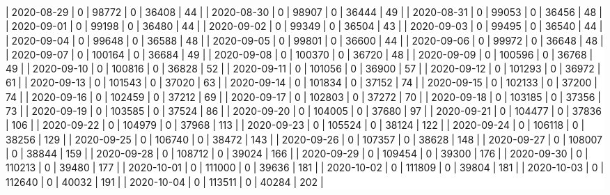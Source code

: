 | 2020-08-29 | 0 | 98772 | 0 | 36408 | 44 |
| 2020-08-30 | 0 | 98907 | 0 | 36444 | 49 |
| 2020-08-31 | 0 | 99053 | 0 | 36456 | 48 |
| 2020-09-01 | 0 | 99198 | 0 | 36480 | 44 |
| 2020-09-02 | 0 | 99349 | 0 | 36504 | 43 |
| 2020-09-03 | 0 | 99495 | 0 | 36540 | 44 |
| 2020-09-04 | 0 | 99648 | 0 | 36588 | 48 |
| 2020-09-05 | 0 | 99801 | 0 | 36600 | 44 |
| 2020-09-06 | 0 | 99972 | 0 | 36648 | 48 |
| 2020-09-07 | 0 | 100164 | 0 | 36684 | 49 |
| 2020-09-08 | 0 | 100370 | 0 | 36720 | 48 |
| 2020-09-09 | 0 | 100596 | 0 | 36768 | 49 |
| 2020-09-10 | 0 | 100816 | 0 | 36828 | 52 |
| 2020-09-11 | 0 | 101056 | 0 | 36900 | 57 |
| 2020-09-12 | 0 | 101293 | 0 | 36972 | 61 |
| 2020-09-13 | 0 | 101543 | 0 | 37020 | 63 |
| 2020-09-14 | 0 | 101834 | 0 | 37152 | 74 |
| 2020-09-15 | 0 | 102133 | 0 | 37200 | 74 |
| 2020-09-16 | 0 | 102459 | 0 | 37212 | 69 |
| 2020-09-17 | 0 | 102803 | 0 | 37272 | 70 |
| 2020-09-18 | 0 | 103185 | 0 | 37356 | 73 |
| 2020-09-19 | 0 | 103585 | 0 | 37524 | 86 |
| 2020-09-20 | 0 | 104005 | 0 | 37680 | 97 |
| 2020-09-21 | 0 | 104477 | 0 | 37836 | 106 |
| 2020-09-22 | 0 | 104979 | 0 | 37968 | 113 |
| 2020-09-23 | 0 | 105524 | 0 | 38124 | 122 |
| 2020-09-24 | 0 | 106118 | 0 | 38256 | 129 |
| 2020-09-25 | 0 | 106740 | 0 | 38472 | 143 |
| 2020-09-26 | 0 | 107357 | 0 | 38628 | 148 |
| 2020-09-27 | 0 | 108007 | 0 | 38844 | 159 |
| 2020-09-28 | 0 | 108712 | 0 | 39024 | 166 |
| 2020-09-29 | 0 | 109454 | 0 | 39300 | 176 |
| 2020-09-30 | 0 | 110213 | 0 | 39480 | 177 |
| 2020-10-01 | 0 | 111000 | 0 | 39636 | 181 |
| 2020-10-02 | 0 | 111809 | 0 | 39804 | 181 |
| 2020-10-03 | 0 | 112640 | 0 | 40032 | 191 |
| 2020-10-04 | 0 | 113511 | 0 | 40284 | 202 |